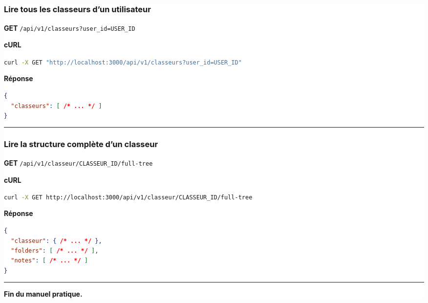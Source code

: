 
### Lire tous les classeurs d’un utilisateur
**GET** `/api/v1/classeurs?user_id=USER_ID`

**cURL**
```bash
curl -X GET "http://localhost:3000/api/v1/classeurs?user_id=USER_ID"
```

**Réponse**
```json
{
  "classeurs": [ /* ... */ ]
}
```

---

### Lire la structure complète d’un classeur
**GET** `/api/v1/classeur/CLASSEUR_ID/full-tree`

**cURL**
```bash
curl -X GET http://localhost:3000/api/v1/classeur/CLASSEUR_ID/full-tree
```

**Réponse**
```json
{
  "classeur": { /* ... */ },
  "folders": [ /* ... */ ],
  "notes": [ /* ... */ ]
}
```

---

**Fin du manuel pratique.** 